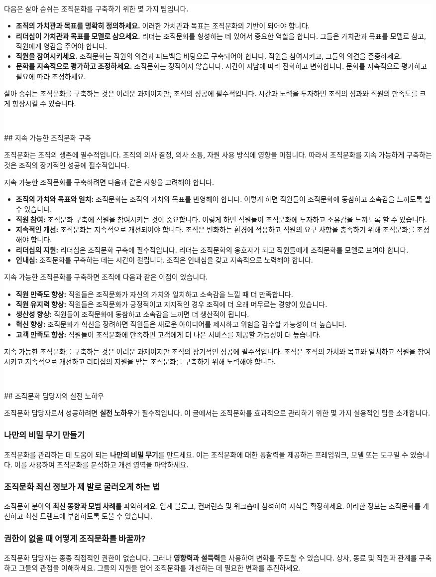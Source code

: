 다음은 살아 숨쉬는 조직문화를 구축하기 위한 몇 가지 팁입니다.

- **조직의 가치관과 목표를 명확히 정의하세요.** 이러한 가치관과 목표는 조직문화의 기반이 되어야 합니다.
- **리더십이 가치관과 목표를 모델로 삼으세요.** 리더는 조직문화를 형성하는 데 있어서 중요한 역할을 합니다. 그들은 가치관과 목표를 모델로 삼고, 직원에게 영감을 주어야 합니다.
- **직원을 참여시키세요.** 조직문화는 직원의 의견과 피드백을 바탕으로 구축되어야 합니다. 직원을 참여시키고, 그들의 의견을 존중하세요.
- **문화를 지속적으로 평가하고 조정하세요.** 조직문화는 정적이지 않습니다. 시간이 지남에 따라 진화하고 변화합니다. 문화를 지속적으로 평가하고 필요에 따라 조정하세요.

살아 숨쉬는 조직문화를 구축하는 것은 어려운 과제이지만, 조직의 성공에 필수적입니다. 시간과 노력을 투자하면 조직의 성과와 직원의 만족도를 크게 향상시킬 수 있습니다.

<p>&nbsp;</p>
## 지속 가능한 조직문화 구축

조직문화는 조직의 생존에 필수적입니다. 조직의 의사 결정, 의사 소통, 자원 사용 방식에 영향을 미칩니다. 따라서 조직문화를 지속 가능하게 구축하는 것은 조직의 장기적인 성공에 필수적입니다.

지속 가능한 조직문화를 구축하려면 다음과 같은 사항을 고려해야 합니다.

- **조직의 가치와 목표와 일치:** 조직문화는 조직의 가치와 목표를 반영해야 합니다. 이렇게 하면 직원들이 조직문화에 동참하고 소속감을 느끼도록 할 수 있습니다.
- **직원 참여:** 조직문화 구축에 직원을 참여시키는 것이 중요합니다. 이렇게 하면 직원들이 조직문화에 투자하고 소유감을 느끼도록 할 수 있습니다.
- **지속적인 개선:** 조직문화는 지속적으로 개선되어야 합니다. 조직은 변화하는 환경에 적응하고 직원의 요구 사항을 충족하기 위해 조직문화를 조정해야 합니다.
- **리더십의 지원:** 리더십은 조직문화 구축에 필수적입니다. 리더는 조직문화의 옹호자가 되고 직원들에게 조직문화를 모델로 보여야 합니다.
- **인내심:** 조직문화를 구축하는 데는 시간이 걸립니다. 조직은 인내심을 갖고 지속적으로 노력해야 합니다.

지속 가능한 조직문화를 구축하면 조직에 다음과 같은 이점이 있습니다.

- **직원 만족도 향상:** 직원들은 조직문화가 자신의 가치와 일치하고 소속감을 느낄 때 더 만족합니다.
- **직원 유지력 향상:** 직원들은 조직문화가 긍정적이고 지지적인 경우 조직에 더 오래 머무르는 경향이 있습니다.
- **생산성 향상:** 직원들이 조직문화에 동참하고 소속감을 느끼면 더 생산적이 됩니다.
- **혁신 향상:** 조직문화가 혁신을 장려하면 직원들은 새로운 아이디어를 제시하고 위험을 감수할 가능성이 더 높습니다.
- **고객 만족도 향상:** 직원들이 조직문화에 만족하면 고객에게 더 나은 서비스를 제공할 가능성이 더 높습니다.

지속 가능한 조직문화를 구축하는 것은 어려운 과제이지만 조직의 장기적인 성공에 필수적입니다. 조직은 조직의 가치와 목표와 일치하고 직원을 참여시키고 지속적으로 개선하고 리더십의 지원을 받는 조직문화를 구축하기 위해 노력해야 합니다.

<p>&nbsp;</p>
## 조직문화 담당자의 실전 노하우

조직문화 담당자로서 성공하려면 **실전 노하우**가 필수적입니다. 이 글에서는 조직문화를 효과적으로 관리하기 위한 몇 가지 실용적인 팁을 소개합니다.

### 나만의 비밀 무기 만들기

조직문화를 관리하는 데 도움이 되는 **나만의 비밀 무기**를 만드세요. 이는 조직문화에 대한 통찰력을 제공하는 프레임워크, 모델 또는 도구일 수 있습니다. 이를 사용하여 조직문화를 분석하고 개선 영역을 파악하세요.

### 조직문화 최신 정보가 제 발로 굴러오게 하는 법

조직문화 분야의 **최신 동향과 모범 사례**를 파악하세요. 업계 블로그, 컨퍼런스 및 워크숍에 참석하여 지식을 확장하세요. 이러한 정보는 조직문화를 개선하고 최신 트렌드에 부합하도록 도울 수 있습니다.

### 권한이 없을 때 어떻게 조직문화를 바꿀까?

조직문화 담당자는 종종 직접적인 권한이 없습니다. 그러나 **영향력과 설득력**을 사용하여 변화를 주도할 수 있습니다. 상사, 동료 및 직원과 관계를 구축하고 그들의 관점을 이해하세요. 그들의 지원을 얻어 조직문화를 개선하는 데 필요한 변화를 추진하세요.
